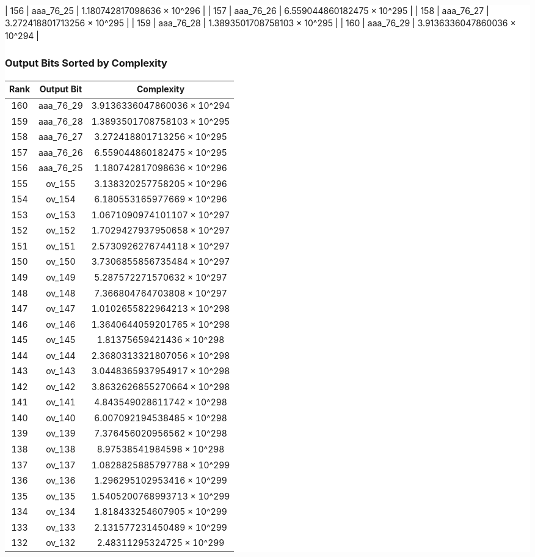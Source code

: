 | 156 | aaa_76_25 | 1.180742817098636 × 10^296 |
| 157 | aaa_76_26 | 6.559044860182475 × 10^295 |
| 158 | aaa_76_27 | 3.272418801713256 × 10^295 |
| 159 | aaa_76_28 | 1.3893501708758103 × 10^295 |
| 160 | aaa_76_29 | 3.9136336047860036 × 10^294 |

### Output Bits Sorted by Complexity

| Rank | Output Bit | Complexity |
|:----:|:----------:|:----------:|
| 160 | aaa_76_29 | 3.9136336047860036 × 10^294 |
| 159 | aaa_76_28 | 1.3893501708758103 × 10^295 |
| 158 | aaa_76_27 | 3.272418801713256 × 10^295 |
| 157 | aaa_76_26 | 6.559044860182475 × 10^295 |
| 156 | aaa_76_25 | 1.180742817098636 × 10^296 |
| 155 | ov_155 | 3.138320257758205 × 10^296 |
| 154 | ov_154 | 6.180553165977669 × 10^296 |
| 153 | ov_153 | 1.0671090974101107 × 10^297 |
| 152 | ov_152 | 1.7029427937950658 × 10^297 |
| 151 | ov_151 | 2.5730926276744118 × 10^297 |
| 150 | ov_150 | 3.7306855856735484 × 10^297 |
| 149 | ov_149 | 5.287572271570632 × 10^297 |
| 148 | ov_148 | 7.366804764703808 × 10^297 |
| 147 | ov_147 | 1.0102655822964213 × 10^298 |
| 146 | ov_146 | 1.3640644059201765 × 10^298 |
| 145 | ov_145 | 1.81375659421436 × 10^298 |
| 144 | ov_144 | 2.3680313321807056 × 10^298 |
| 143 | ov_143 | 3.0448365937954917 × 10^298 |
| 142 | ov_142 | 3.8632626855270664 × 10^298 |
| 141 | ov_141 | 4.843549028611742 × 10^298 |
| 140 | ov_140 | 6.007092194538485 × 10^298 |
| 139 | ov_139 | 7.376456020956562 × 10^298 |
| 138 | ov_138 | 8.97538541984598 × 10^298 |
| 137 | ov_137 | 1.0828825885797788 × 10^299 |
| 136 | ov_136 | 1.296295102953416 × 10^299 |
| 135 | ov_135 | 1.5405200768993713 × 10^299 |
| 134 | ov_134 | 1.818433254607905 × 10^299 |
| 133 | ov_133 | 2.131577231450489 × 10^299 |
| 132 | ov_132 | 2.48311295324725 × 10^299 |